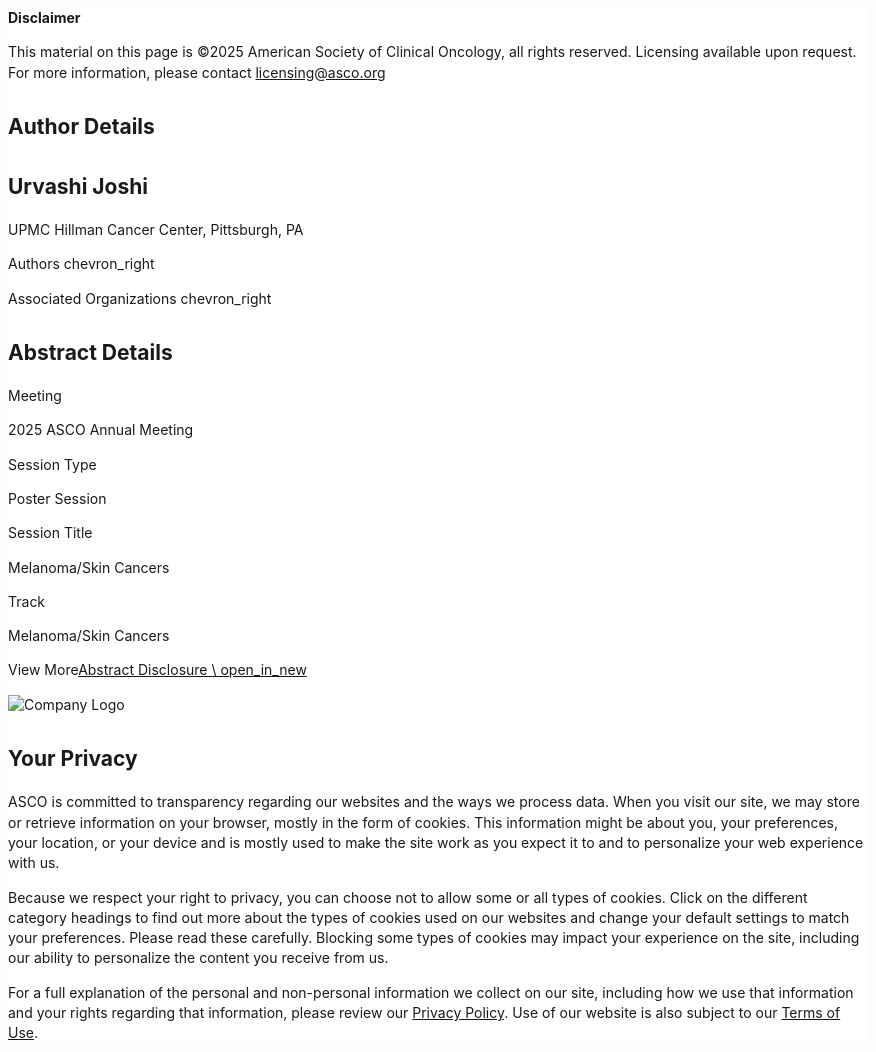 **Disclaimer**

This material on this page is ©2025 American Society of Clinical Oncology, all rights reserved. Licensing available upon request. For more information, please contact [licensing@asco.org](mailto:licensing@asco.org)

## Author Details

## Urvashi Joshi

UPMC Hillman Cancer Center, Pittsburgh, PA

Authors chevron\_right

Associated Organizations chevron\_right

## Abstract Details

Meeting

2025 ASCO Annual Meeting

Session Type

Poster Session

Session Title

Melanoma/Skin Cancers

Track

Melanoma/Skin Cancers

View More[Abstract Disclosure \\
open\_in\_new](https://coi.asco.org/Report/ViewAbstractCOI?id=490080)

![Company Logo](https://cdn.cookielaw.org/logos/7ea9dcea-ef81-499f-bc70-c826f03d632a/ecc647af-b789-47a8-b151-d2b6678a7389/9072f1de-4de5-47fa-9d59-1e7af6c13d72/ASC_Logo_RGB.png)

## Your Privacy

ASCO is committed to transparency regarding our websites and the ways we process data. When you visit our site, we may store or retrieve information on your browser, mostly in the form of cookies. This information might be about you, your preferences, your location, or your device and is mostly used to make the site work as you expect it to and to personalize your web experience with us.


Because we respect your right to privacy, you can choose not to allow some or all types of cookies. Click on the different category headings to find out more about the types of cookies used on our websites and change your default settings to match your preferences. Please read these carefully. Blocking some types of cookies may impact your experience on the site, including our ability to personalize the content you receive from us.

For a full explanation of the personal and non-personal information we collect on our site, including how we use that information and your rights regarding that information, please review our [Privacy Policy](https://www.asco.org/about-asco/legal/privacy-policy). Use of our website is also subject to our [Terms of Use](https://www.asco.org/about-asco/legal/terms-use).

